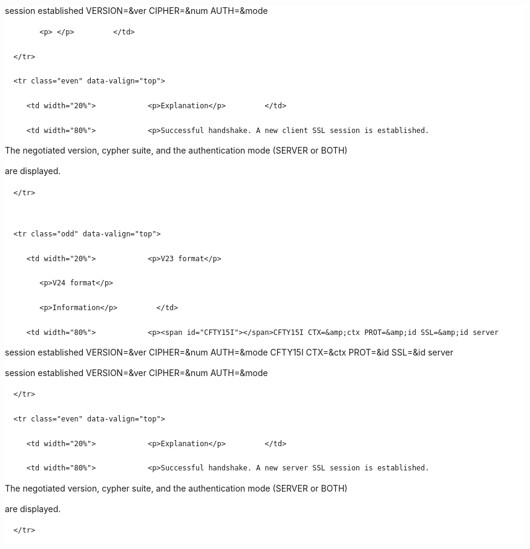 session established VERSION=&amp;ver CIPHER=&amp;num AUTH=&amp;mode</p>

            <p> </p>         </td>

      </tr>

      <tr class="even" data-valign="top">

         <td width="20%">            <p>Explanation</p>         </td>

         <td width="80%">            <p>Successful handshake. A new client SSL session is established.

The negotiated version, cypher suite, and the authentication mode (SERVER or BOTH)

are displayed.</p>         </td>

      </tr>

   </tbody>

</table>



 



<table data-border="1" data-cellspacing="0" width="90%">

   <tbody>

      <tr class="odd" data-valign="top">

         <td width="20%">            <p>V23 format</p>

            <p>V24 format</p>

            <p>Information</p>         </td>

         <td width="80%">            <p><span id="CFTY15I"></span>CFTY15I CTX=&amp;ctx PROT=&amp;id SSL=&amp;id server

session established VERSION=&amp;ver CIPHER=&amp;num AUTH=&amp;mode CFTY15I CTX=&amp;ctx PROT=&amp;id SSL=&amp;id server

session established VERSION=&amp;ver CIPHER=&amp;num AUTH=&amp;mode</p>         </td>

      </tr>

      <tr class="even" data-valign="top">

         <td width="20%">            <p>Explanation</p>         </td>

         <td width="80%">            <p>Successful handshake. A new server SSL session is established.

The negotiated version, cypher suite, and the authentication mode (SERVER or BOTH)

are displayed.</p>         </td>

      </tr>

   </tbody>

</table>

